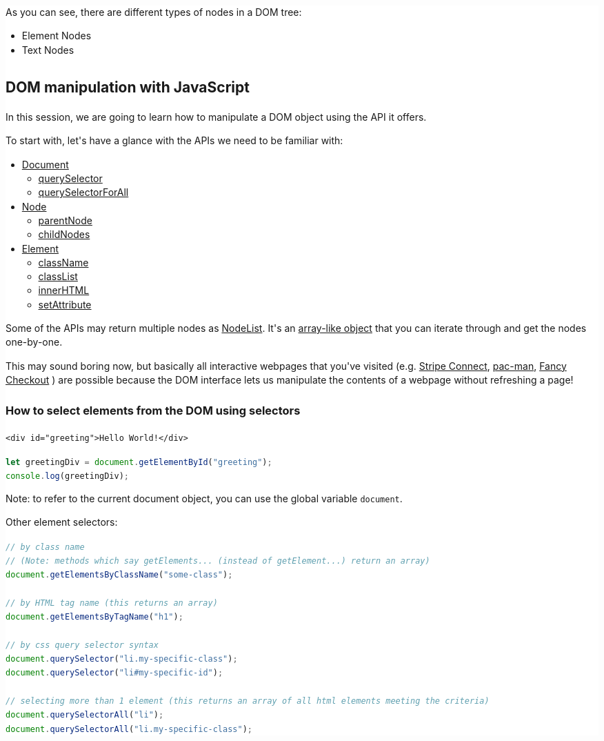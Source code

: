 As you can see, there are different types of nodes in a DOM tree:

* Element Nodes
* Text Nodes

## DOM manipulation with JavaScript

In this session, we are going to learn how to manipulate a DOM object using the API it offers.

To start with, let's have a glance with the APIs we need to be familiar with:

* [Document](https://developer.mozilla.org/en-US/docs/Web/API/Document)
  * [querySelector](https://developer.mozilla.org/en-US/docs/Web/API/Document/querySelector)
  * [querySelectorForAll](https://developer.mozilla.org/en-US/docs/Web/API/Document/querySelectorAll)
* [Node](https://developer.mozilla.org/en-US/docs/Web/API/Node)
  * [parentNode](https://developer.mozilla.org/en-US/docs/Web/API/Node/parentNode)
  * [childNodes](https://developer.mozilla.org/en-US/docs/Web/API/Node/childNodes)
* [Element](https://developer.mozilla.org/en-US/docs/Web/API/Element)
  * [className](https://developer.mozilla.org/en-US/docs/Web/API/Element/className)
  * [classList](https://developer.mozilla.org/en-US/docs/Web/API/Element/classList)
  * [innerHTML](https://developer.mozilla.org/en-US/docs/Web/API/Element/innerHTML)
  * [setAttribute](https://developer.mozilla.org/en-US/docs/Web/API/Element/setAttribute)

Some of the APIs may return multiple nodes as [NodeList](https://developer.mozilla.org/en-US/docs/Web/API/NodeList). It's an [array-like object](http://2ality.com/2013/05/quirk-array-like-objects.html) that you can iterate through and get the nodes one-by-one.

This may sound boring now, but basically all interactive webpages that you've visited \(e.g. [Stripe Connect](https://stripe.com/blog/connect-front-end-experience), [pac-man](https://codepen.io/hellokatili/pen/xwKRmo), [Fancy Checkout](https://github.com/gabriellamas/Fancy-Checkout) \) are possible because the DOM interface lets us manipulate the contents of a webpage without refreshing a page!

### How to select elements from the DOM using selectors

```markup
<div id="greeting">Hello World!</div>
```

```javascript
let greetingDiv = document.getElementById("greeting");
console.log(greetingDiv);
```

Note: to refer to the current document object, you can use the global variable `document`.

Other element selectors:

```javascript
// by class name
// (Note: methods which say getElements... (instead of getElement...) return an array)
document.getElementsByClassName("some-class");

// by HTML tag name (this returns an array)
document.getElementsByTagName("h1");

// by css query selector syntax
document.querySelector("li.my-specific-class");
document.querySelector("li#my-specific-id");

// selecting more than 1 element (this returns an array of all html elements meeting the criteria)
document.querySelectorAll("li");
document.querySelectorAll("li.my-specific-class");
```
